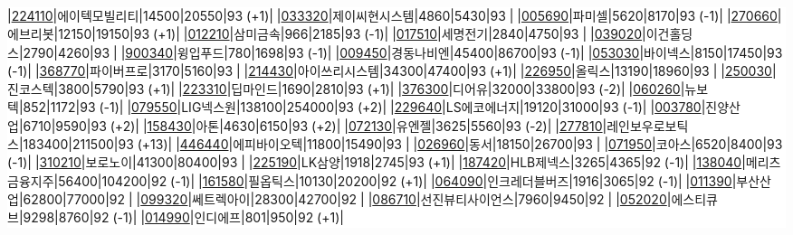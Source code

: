 |[224110](https://finance.daum.net/quotes/A224110)|에이텍모빌리티|14500|20550|93 (+1)|
|[033320](https://finance.daum.net/quotes/A033320)|제이씨현시스템|4860|5430|93 |
|[005690](https://finance.daum.net/quotes/A005690)|파미셀|5620|8170|93 (-1)|
|[270660](https://finance.daum.net/quotes/A270660)|에브리봇|12150|19150|93 (+1)|
|[012210](https://finance.daum.net/quotes/A012210)|삼미금속|966|2185|93 (-1)|
|[017510](https://finance.daum.net/quotes/A017510)|세명전기|2840|4750|93 |
|[039020](https://finance.daum.net/quotes/A039020)|이건홀딩스|2790|4260|93 |
|[900340](https://finance.daum.net/quotes/A900340)|윙입푸드|780|1698|93 (-1)|
|[009450](https://finance.daum.net/quotes/A009450)|경동나비엔|45400|86700|93 (-1)|
|[053030](https://finance.daum.net/quotes/A053030)|바이넥스|8150|17450|93 (-1)|
|[368770](https://finance.daum.net/quotes/A368770)|파이버프로|3170|5160|93 |
|[214430](https://finance.daum.net/quotes/A214430)|아이쓰리시스템|34300|47400|93 (+1)|
|[226950](https://finance.daum.net/quotes/A226950)|올릭스|13190|18960|93 |
|[250030](https://finance.daum.net/quotes/A250030)|진코스텍|3800|5790|93 (+1)|
|[223310](https://finance.daum.net/quotes/A223310)|딥마인드|1690|2810|93 (+1)|
|[376300](https://finance.daum.net/quotes/A376300)|디어유|32000|33800|93 (-2)|
|[060260](https://finance.daum.net/quotes/A060260)|뉴보텍|852|1172|93 (-1)|
|[079550](https://finance.daum.net/quotes/A079550)|LIG넥스원|138100|254000|93 (+2)|
|[229640](https://finance.daum.net/quotes/A229640)|LS에코에너지|19120|31000|93 (-1)|
|[003780](https://finance.daum.net/quotes/A003780)|진양산업|6710|9590|93 (+2)|
|[158430](https://finance.daum.net/quotes/A158430)|아톤|4630|6150|93 (+2)|
|[072130](https://finance.daum.net/quotes/A072130)|유엔젤|3625|5560|93 (-2)|
|[277810](https://finance.daum.net/quotes/A277810)|레인보우로보틱스|183400|211500|93 (+13)|
|[446440](https://finance.daum.net/quotes/A446440)|에피바이오텍|11800|15490|93 |
|[026960](https://finance.daum.net/quotes/A026960)|동서|18150|26700|93 |
|[071950](https://finance.daum.net/quotes/A071950)|코아스|6520|8400|93 (-1)|
|[310210](https://finance.daum.net/quotes/A310210)|보로노이|41300|80400|93 |
|[225190](https://finance.daum.net/quotes/A225190)|LK삼양|1918|2745|93 (+1)|
|[187420](https://finance.daum.net/quotes/A187420)|HLB제넥스|3265|4365|92 (-1)|
|[138040](https://finance.daum.net/quotes/A138040)|메리츠금융지주|56400|104200|92 (-1)|
|[161580](https://finance.daum.net/quotes/A161580)|필옵틱스|10130|20200|92 (+1)|
|[064090](https://finance.daum.net/quotes/A064090)|인크레더블버즈|1916|3065|92 (-1)|
|[011390](https://finance.daum.net/quotes/A011390)|부산산업|62800|77000|92 |
|[099320](https://finance.daum.net/quotes/A099320)|쎄트렉아이|28300|42700|92 |
|[086710](https://finance.daum.net/quotes/A086710)|선진뷰티사이언스|7960|9450|92 |
|[052020](https://finance.daum.net/quotes/A052020)|에스티큐브|9298|8760|92 (-1)|
|[014990](https://finance.daum.net/quotes/A014990)|인디에프|801|950|92 (+1)|
